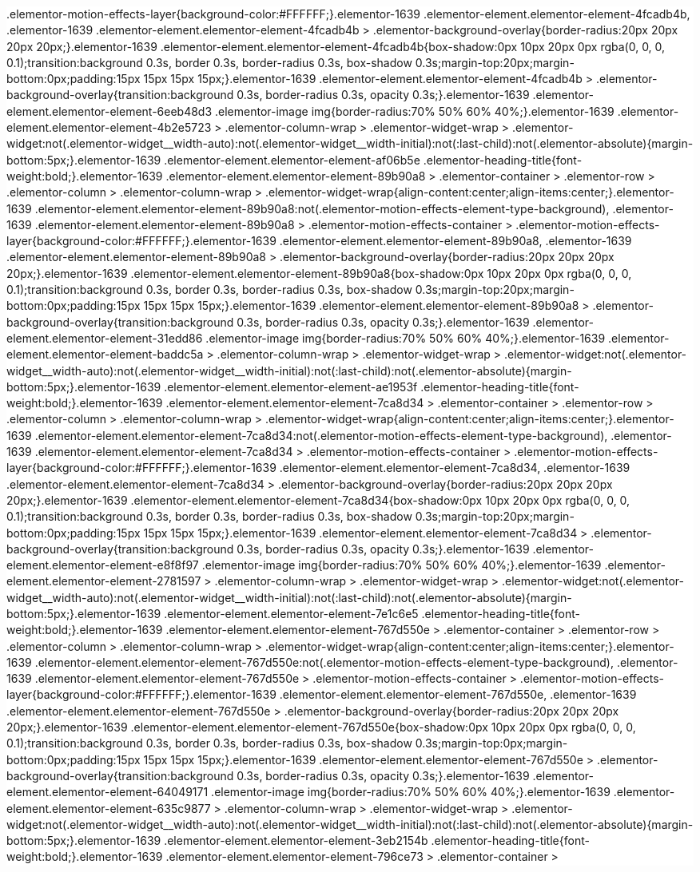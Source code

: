 .elementor-motion-effects-layer{background-color:#FFFFFF;}.elementor-1639 .elementor-element.elementor-element-4fcadb4b, .elementor-1639 .elementor-element.elementor-element-4fcadb4b > .elementor-background-overlay{border-radius:20px 20px 20px 20px;}.elementor-1639 .elementor-element.elementor-element-4fcadb4b{box-shadow:0px 10px 20px 0px rgba(0, 0, 0, 0.1);transition:background 0.3s, border 0.3s, border-radius 0.3s, box-shadow 0.3s;margin-top:20px;margin-bottom:0px;padding:15px 15px 15px 15px;}.elementor-1639 .elementor-element.elementor-element-4fcadb4b > .elementor-background-overlay{transition:background 0.3s, border-radius 0.3s, opacity 0.3s;}.elementor-1639 .elementor-element.elementor-element-6eeb48d3 .elementor-image img{border-radius:70% 50% 60% 40%;}.elementor-1639 .elementor-element.elementor-element-4b2e5723 > .elementor-column-wrap > .elementor-widget-wrap > .elementor-widget:not(.elementor-widget__width-auto):not(.elementor-widget__width-initial):not(:last-child):not(.elementor-absolute){margin-bottom:5px;}.elementor-1639 .elementor-element.elementor-element-af06b5e .elementor-heading-title{font-weight:bold;}.elementor-1639 .elementor-element.elementor-element-89b90a8 > .elementor-container > .elementor-row > .elementor-column > .elementor-column-wrap > .elementor-widget-wrap{align-content:center;align-items:center;}.elementor-1639 .elementor-element.elementor-element-89b90a8:not(.elementor-motion-effects-element-type-background), .elementor-1639 .elementor-element.elementor-element-89b90a8 > .elementor-motion-effects-container > .elementor-motion-effects-layer{background-color:#FFFFFF;}.elementor-1639 .elementor-element.elementor-element-89b90a8, .elementor-1639 .elementor-element.elementor-element-89b90a8 > .elementor-background-overlay{border-radius:20px 20px 20px 20px;}.elementor-1639 .elementor-element.elementor-element-89b90a8{box-shadow:0px 10px 20px 0px rgba(0, 0, 0, 0.1);transition:background 0.3s, border 0.3s, border-radius 0.3s, box-shadow 0.3s;margin-top:20px;margin-bottom:0px;padding:15px 15px 15px 15px;}.elementor-1639 .elementor-element.elementor-element-89b90a8 > .elementor-background-overlay{transition:background 0.3s, border-radius 0.3s, opacity 0.3s;}.elementor-1639 .elementor-element.elementor-element-31edd86 .elementor-image img{border-radius:70% 50% 60% 40%;}.elementor-1639 .elementor-element.elementor-element-baddc5a > .elementor-column-wrap > .elementor-widget-wrap > .elementor-widget:not(.elementor-widget__width-auto):not(.elementor-widget__width-initial):not(:last-child):not(.elementor-absolute){margin-bottom:5px;}.elementor-1639 .elementor-element.elementor-element-ae1953f .elementor-heading-title{font-weight:bold;}.elementor-1639 .elementor-element.elementor-element-7ca8d34 > .elementor-container > .elementor-row > .elementor-column > .elementor-column-wrap > .elementor-widget-wrap{align-content:center;align-items:center;}.elementor-1639 .elementor-element.elementor-element-7ca8d34:not(.elementor-motion-effects-element-type-background), .elementor-1639 .elementor-element.elementor-element-7ca8d34 > .elementor-motion-effects-container > .elementor-motion-effects-layer{background-color:#FFFFFF;}.elementor-1639 .elementor-element.elementor-element-7ca8d34, .elementor-1639 .elementor-element.elementor-element-7ca8d34 > .elementor-background-overlay{border-radius:20px 20px 20px 20px;}.elementor-1639 .elementor-element.elementor-element-7ca8d34{box-shadow:0px 10px 20px 0px rgba(0, 0, 0, 0.1);transition:background 0.3s, border 0.3s, border-radius 0.3s, box-shadow 0.3s;margin-top:20px;margin-bottom:0px;padding:15px 15px 15px 15px;}.elementor-1639 .elementor-element.elementor-element-7ca8d34 > .elementor-background-overlay{transition:background 0.3s, border-radius 0.3s, opacity 0.3s;}.elementor-1639 .elementor-element.elementor-element-e8f8f97 .elementor-image img{border-radius:70% 50% 60% 40%;}.elementor-1639 .elementor-element.elementor-element-2781597 > .elementor-column-wrap > .elementor-widget-wrap > .elementor-widget:not(.elementor-widget__width-auto):not(.elementor-widget__width-initial):not(:last-child):not(.elementor-absolute){margin-bottom:5px;}.elementor-1639 .elementor-element.elementor-element-7e1c6e5 .elementor-heading-title{font-weight:bold;}.elementor-1639 .elementor-element.elementor-element-767d550e > .elementor-container > .elementor-row > .elementor-column > .elementor-column-wrap > .elementor-widget-wrap{align-content:center;align-items:center;}.elementor-1639 .elementor-element.elementor-element-767d550e:not(.elementor-motion-effects-element-type-background), .elementor-1639 .elementor-element.elementor-element-767d550e > .elementor-motion-effects-container > .elementor-motion-effects-layer{background-color:#FFFFFF;}.elementor-1639 .elementor-element.elementor-element-767d550e, .elementor-1639 .elementor-element.elementor-element-767d550e > .elementor-background-overlay{border-radius:20px 20px 20px 20px;}.elementor-1639 .elementor-element.elementor-element-767d550e{box-shadow:0px 10px 20px 0px rgba(0, 0, 0, 0.1);transition:background 0.3s, border 0.3s, border-radius 0.3s, box-shadow 0.3s;margin-top:0px;margin-bottom:0px;padding:15px 15px 15px 15px;}.elementor-1639 .elementor-element.elementor-element-767d550e > .elementor-background-overlay{transition:background 0.3s, border-radius 0.3s, opacity 0.3s;}.elementor-1639 .elementor-element.elementor-element-64049171 .elementor-image img{border-radius:70% 50% 60% 40%;}.elementor-1639 .elementor-element.elementor-element-635c9877 > .elementor-column-wrap > .elementor-widget-wrap > .elementor-widget:not(.elementor-widget__width-auto):not(.elementor-widget__width-initial):not(:last-child):not(.elementor-absolute){margin-bottom:5px;}.elementor-1639 .elementor-element.elementor-element-3eb2154b .elementor-heading-title{font-weight:bold;}.elementor-1639 .elementor-element.elementor-element-796ce73 > .elementor-container >